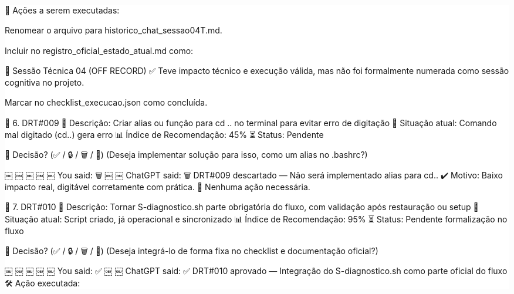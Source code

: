 📌 Ações a serem executadas:

Renomear o arquivo para historico_chat_sessao04T.md.

Incluir no registro_oficial_estado_atual.md como:

🧪 Sessão Técnica 04 (OFF RECORD)
✅ Teve impacto técnico e execução válida, mas não foi formalmente numerada como sessão cognitiva no projeto.

Marcar no checklist_execucao.json como concluída.

🔶 6. DRT#009
📄 Descrição: Criar alias ou função para cd .. no terminal para evitar erro de digitação
📎 Situação atual: Comando mal digitado (cd..) gera erro
📊 Índice de Recomendação: 45%
⏳ Status: Pendente

📌 Decisão? (✅ / 🔒 / 🗑️ / 🔄)
(Deseja implementar solução para isso, como um alias no .bashrc?)

￼
￼
￼
￼
￼
You said:
🗑️
￼
￼
ChatGPT said:
🗑️ DRT#009 descartado — Não será implementado alias para cd..
✔️ Motivo: Baixo impacto real, digitável corretamente com prática.
📌 Nenhuma ação necessária.

🔷 7. DRT#010
📄 Descrição: Tornar S-diagnostico.sh parte obrigatória do fluxo, com validação após restauração ou setup
📎 Situação atual: Script criado, já operacional e sincronizado
📊 Índice de Recomendação: 95%
⏳ Status: Pendente formalização no fluxo

📌 Decisão? (✅ / 🔒 / 🗑️ / 🔄)
(Deseja integrá-lo de forma fixa no checklist e documentação oficial?)

￼
￼
￼
￼
￼
You said:
✅ 
￼
￼
ChatGPT said:
✅ DRT#010 aprovado — Integração do S-diagnostico.sh como parte oficial do fluxo
🛠️ Ação executada:
